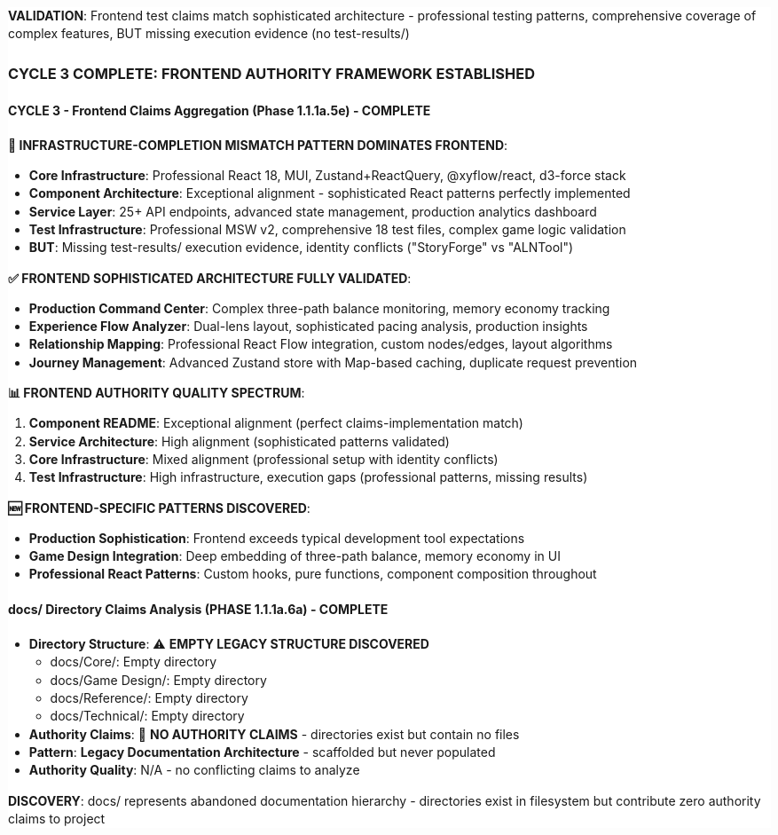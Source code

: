 **VALIDATION**: Frontend test claims match sophisticated architecture - professional testing patterns, comprehensive coverage of complex features, BUT missing execution evidence (no test-results/)

### **CYCLE 3 COMPLETE: FRONTEND AUTHORITY FRAMEWORK ESTABLISHED**

#### **CYCLE 3 - Frontend Claims Aggregation (Phase 1.1.1a.5e) - COMPLETE**

**🔄 INFRASTRUCTURE-COMPLETION MISMATCH PATTERN DOMINATES FRONTEND**:
- **Core Infrastructure**: Professional React 18, MUI, Zustand+ReactQuery, @xyflow/react, d3-force stack
- **Component Architecture**: Exceptional alignment - sophisticated React patterns perfectly implemented
- **Service Layer**: 25+ API endpoints, advanced state management, production analytics dashboard
- **Test Infrastructure**: Professional MSW v2, comprehensive 18 test files, complex game logic validation
- **BUT**: Missing test-results/ execution evidence, identity conflicts ("StoryForge" vs "ALNTool")

**✅ FRONTEND SOPHISTICATED ARCHITECTURE FULLY VALIDATED**:
- **Production Command Center**: Complex three-path balance monitoring, memory economy tracking
- **Experience Flow Analyzer**: Dual-lens layout, sophisticated pacing analysis, production insights
- **Relationship Mapping**: Professional React Flow integration, custom nodes/edges, layout algorithms
- **Journey Management**: Advanced Zustand store with Map-based caching, duplicate request prevention

**📊 FRONTEND AUTHORITY QUALITY SPECTRUM**:
1. **Component README**: Exceptional alignment (perfect claims-implementation match)
2. **Service Architecture**: High alignment (sophisticated patterns validated)
3. **Core Infrastructure**: Mixed alignment (professional setup with identity conflicts)
4. **Test Infrastructure**: High infrastructure, execution gaps (professional patterns, missing results)

**🆕 FRONTEND-SPECIFIC PATTERNS DISCOVERED**:
- **Production Sophistication**: Frontend exceeds typical development tool expectations
- **Game Design Integration**: Deep embedding of three-path balance, memory economy in UI
- **Professional React Patterns**: Custom hooks, pure functions, component composition throughout

#### **docs/ Directory Claims Analysis (PHASE 1.1.1a.6a) - COMPLETE**
- **Directory Structure**: ⚠️ **EMPTY LEGACY STRUCTURE DISCOVERED**
  - docs/Core/: Empty directory
  - docs/Game Design/: Empty directory 
  - docs/Reference/: Empty directory
  - docs/Technical/: Empty directory
- **Authority Claims**: 🚫 **NO AUTHORITY CLAIMS** - directories exist but contain no files
- **Pattern**: **Legacy Documentation Architecture** - scaffolded but never populated
- **Authority Quality**: N/A - no conflicting claims to analyze

**DISCOVERY**: docs/ represents abandoned documentation hierarchy - directories exist in filesystem but contribute zero authority claims to project
